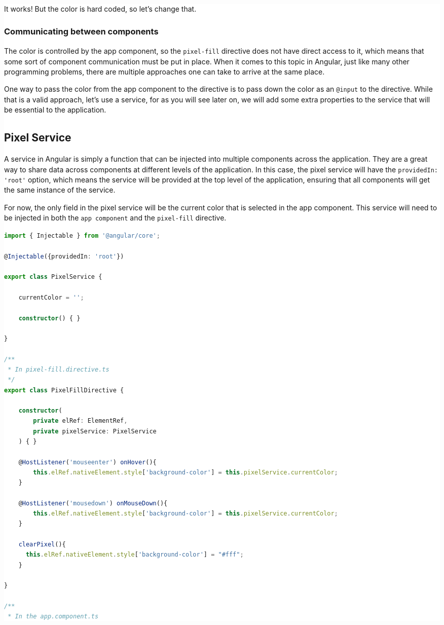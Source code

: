 <show gif>

It works! But the color is hard coded, so let’s change that.

### Communicating between components

The color is controlled by the app component, so the `pixel-fill` directive does not have direct access to it, which means that some sort of component communication must be put in place. When it comes to this topic in Angular, just like many other programming problems, there are multiple approaches one can take to arrive at the same place. 

One way to pass the color from the app component to the directive is to pass down the color as an `@input` to the directive. While that is a valid approach, let’s use a service, for as you will see later on, we will add some extra properties to the service that will be essential to the application. 

## Pixel Service
A service in Angular is simply a function that can be injected into multiple components across the application. They are a great way to share data across components at different levels of the application. In this case, the pixel service will have the `providedIn: 'root'` option, which means the service will be provided at the top level of the application, ensuring that all components will get the same instance of the service.

For now, the only field in the pixel service will be the current color that is selected in the app component. This service will need to be injected in both the `app component` and the `pixel-fill` directive.

```typescript
import { Injectable } from '@angular/core';

@Injectable({providedIn: 'root'})

export class PixelService {

    currentColor = '';

    constructor() { }

}

/**
 * In pixel-fill.directive.ts
 */
export class PixelFillDirective {

    constructor(
        private elRef: ElementRef,
        private pixelService: PixelService
    ) { }

    @HostListener('mouseenter') onHover(){
        this.elRef.nativeElement.style['background-color'] = this.pixelService.currentColor;
    }
    
    @HostListener('mousedown') onMouseDown(){
        this.elRef.nativeElement.style['background-color'] = this.pixelService.currentColor;
    }

    clearPixel(){
      this.elRef.nativeElement.style['background-color'] = "#fff";
    }  

}

/**
 * In the app.component.ts
```
